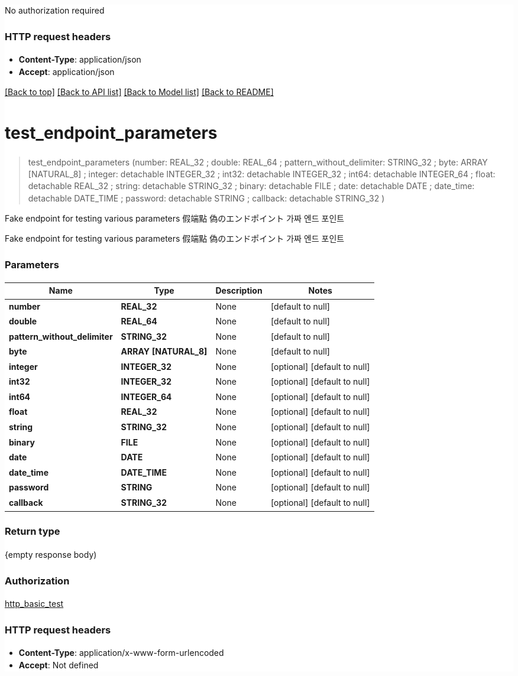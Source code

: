 No authorization required

### HTTP request headers

 - **Content-Type**: application/json
 - **Accept**: application/json

[[Back to top]](#) [[Back to API list]](../README.md#documentation-for-api-endpoints) [[Back to Model list]](../README.md#documentation-for-models) [[Back to README]](../README.md)

# **test_endpoint_parameters**
> test_endpoint_parameters (number: REAL_32 ; double: REAL_64 ; pattern_without_delimiter: STRING_32 ; byte: ARRAY [NATURAL_8] ; integer:  detachable INTEGER_32 ; int32:  detachable INTEGER_32 ; int64:  detachable INTEGER_64 ; float:  detachable REAL_32 ; string:  detachable STRING_32 ; binary:  detachable FILE ; date:  detachable DATE ; date_time:  detachable DATE_TIME ; password:  detachable STRING ; callback:  detachable STRING_32 )
	

Fake endpoint for testing various parameters  假端點  偽のエンドポイント  가짜 엔드 포인트

Fake endpoint for testing various parameters  假端點  偽のエンドポイント  가짜 엔드 포인트


### Parameters

Name | Type | Description  | Notes
------------- | ------------- | ------------- | -------------
 **number** | **REAL_32**| None | [default to null]
 **double** | **REAL_64**| None | [default to null]
 **pattern_without_delimiter** | **STRING_32**| None | [default to null]
 **byte** | **ARRAY [NATURAL_8]**| None | [default to null]
 **integer** | **INTEGER_32**| None | [optional] [default to null]
 **int32** | **INTEGER_32**| None | [optional] [default to null]
 **int64** | **INTEGER_64**| None | [optional] [default to null]
 **float** | **REAL_32**| None | [optional] [default to null]
 **string** | **STRING_32**| None | [optional] [default to null]
 **binary** | **FILE**| None | [optional] [default to null]
 **date** | **DATE**| None | [optional] [default to null]
 **date_time** | **DATE_TIME**| None | [optional] [default to null]
 **password** | **STRING**| None | [optional] [default to null]
 **callback** | **STRING_32**| None | [optional] [default to null]

### Return type

{empty response body)

### Authorization

[http_basic_test](../README.md#http_basic_test)

### HTTP request headers

 - **Content-Type**: application/x-www-form-urlencoded
 - **Accept**: Not defined

